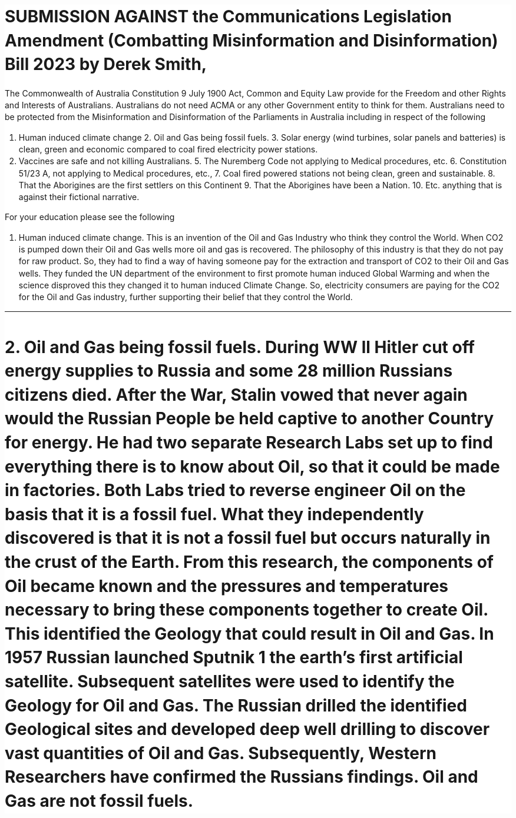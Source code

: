 # SUBMISSION AGAINST the Communications Legislation Amendment (Combatting Misinformation and Disinformation) Bill 2023 by Derek Smith,
 The Commonwealth of Australia Constitution 9 July 1900 Act, Common and Equity Law provide for the Freedom and other Rights and Interests of Australians.
 Australians do not need ACMA or any other Government entity to think for them.
 Australians need to be protected from the Misinformation and Disinformation of the Parliaments in Australia including in respect of the following

 1. Human induced climate change 2. Oil and Gas being fossil fuels. 3. Solar energy (wind turbines, solar panels and batteries) is clean, green
 and economic compared to coal fired electricity power stations.
 4. Vaccines are safe and not killing Australians. 5. The Nuremberg Code not applying to Medical procedures, etc. 6. Constitution 51/23 A, not applying to Medical procedures, etc., 7. Coal fired powered stations not being clean, green and sustainable. 8. That the Aborigines are the first settlers on this Continent 9. That the Aborigines have been a Nation. 10. Etc. anything that is against their fictional narrative.

 For your education please see the following 

 1. Human induced climate change. This is an invention of the Oil and Gas Industry who think they control the World. When CO2 is pumped down their Oil and Gas wells more oil and gas is recovered. The philosophy of this industry is that they do not pay for raw product. So, they had to find a way of having someone pay for the extraction and transport of CO2 to their Oil and Gas wells. They funded the UN department of the environment to first promote human induced Global Warming and when the science disproved this they changed it to human induced Climate Change. So, electricity consumers are paying for the CO2 for the Oil and Gas industry, further supporting their belief that they control the World.


-----

# 2. Oil and Gas being fossil fuels. During WW ll Hitler cut off energy supplies to Russia and some 28 million Russians citizens died. After the War, Stalin vowed that never again would the Russian People be held captive to another Country for energy. He had two separate Research Labs set up to find everything there is to know about Oil, so that it could be made in factories. Both Labs tried to reverse engineer Oil on the basis that it is a fossil fuel. What they independently discovered is that it is not a fossil fuel but occurs naturally in the crust of the Earth. From this research, the components of Oil became known and the pressures and temperatures necessary to bring these components together to create Oil. This identified the Geology that could result in Oil and Gas. In 1957 Russian launched Sputnik 1 the earth’s first artificial satellite. Subsequent satellites were used to identify the Geology for Oil and Gas. The Russian drilled the identified Geological sites and developed deep well drilling to discover vast quantities of Oil and Gas. Subsequently, Western Researchers have confirmed the Russians findings. Oil and Gas are not fossil fuels.
